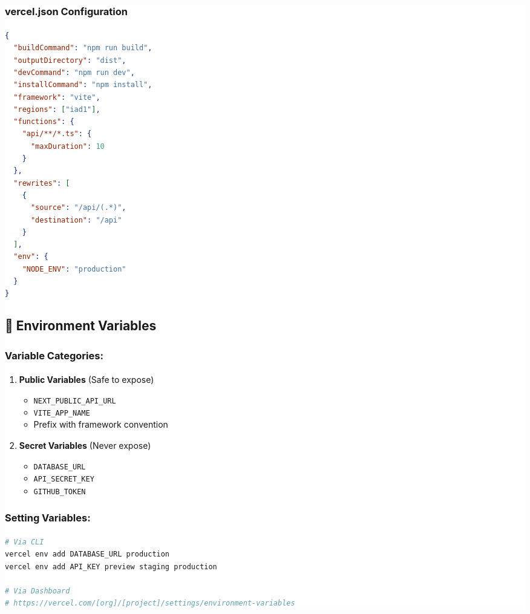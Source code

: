 ### vercel.json Configuration

```json
{
  "buildCommand": "npm run build",
  "outputDirectory": "dist",
  "devCommand": "npm run dev",
  "installCommand": "npm install",
  "framework": "vite",
  "regions": ["iad1"],
  "functions": {
    "api/**/*.ts": {
      "maxDuration": 10
    }
  },
  "rewrites": [
    {
      "source": "/api/(.*)",
      "destination": "/api"
    }
  ],
  "env": {
    "NODE_ENV": "production"
  }
}
```

## 🔐 Environment Variables

### Variable Categories:

1. **Public Variables** (Safe to expose)
   - `NEXT_PUBLIC_API_URL`
   - `VITE_APP_NAME`
   - Prefix with framework convention

2. **Secret Variables** (Never expose)
   - `DATABASE_URL`
   - `API_SECRET_KEY`
   - `GITHUB_TOKEN`

### Setting Variables:

```bash
# Via CLI
vercel env add DATABASE_URL production
vercel env add API_KEY preview staging production

# Via Dashboard
# https://vercel.com/[org]/[project]/settings/environment-variables
```
